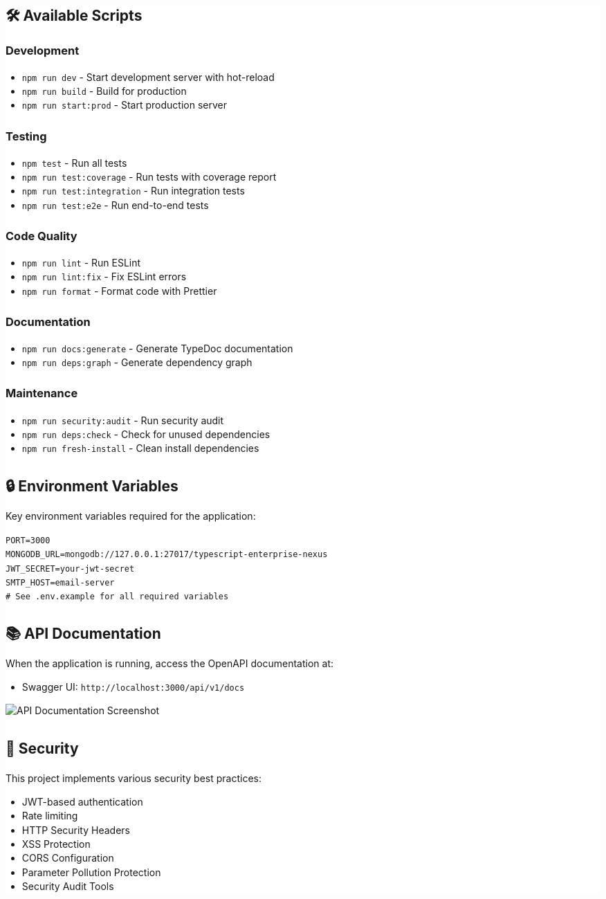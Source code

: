 ## 🛠 Available Scripts

### Development
- `npm run dev` - Start development server with hot-reload
- `npm run build` - Build for production
- `npm run start:prod` - Start production server

### Testing
- `npm test` - Run all tests
- `npm run test:coverage` - Run tests with coverage report
- `npm run test:integration` - Run integration tests
- `npm run test:e2e` - Run end-to-end tests

### Code Quality
- `npm run lint` - Run ESLint
- `npm run lint:fix` - Fix ESLint errors
- `npm run format` - Format code with Prettier

### Documentation
- `npm run docs:generate` - Generate TypeDoc documentation
- `npm run deps:graph` - Generate dependency graph

### Maintenance
- `npm run security:audit` - Run security audit
- `npm run deps:check` - Check for unused dependencies
- `npm run fresh-install` - Clean install dependencies

## 🔒 Environment Variables

Key environment variables required for the application:

```env
PORT=3000
MONGODB_URL=mongodb://127.0.0.1:27017/typescript-enterprise-nexus
JWT_SECRET=your-jwt-secret
SMTP_HOST=email-server
# See .env.example for all required variables
```

## 📚 API Documentation

When the application is running, access the OpenAPI documentation at:
- Swagger UI: `http://localhost:3000/api/v1/docs`

![API Documentation Screenshot](https://via.placeholder.com/600x300?text=API+Documentation+Screenshot)

## 🔐 Security

This project implements various security best practices:
- JWT-based authentication
- Rate limiting
- HTTP Security Headers
- XSS Protection
- CORS Configuration
- Parameter Pollution Protection
- Security Audit Tools
